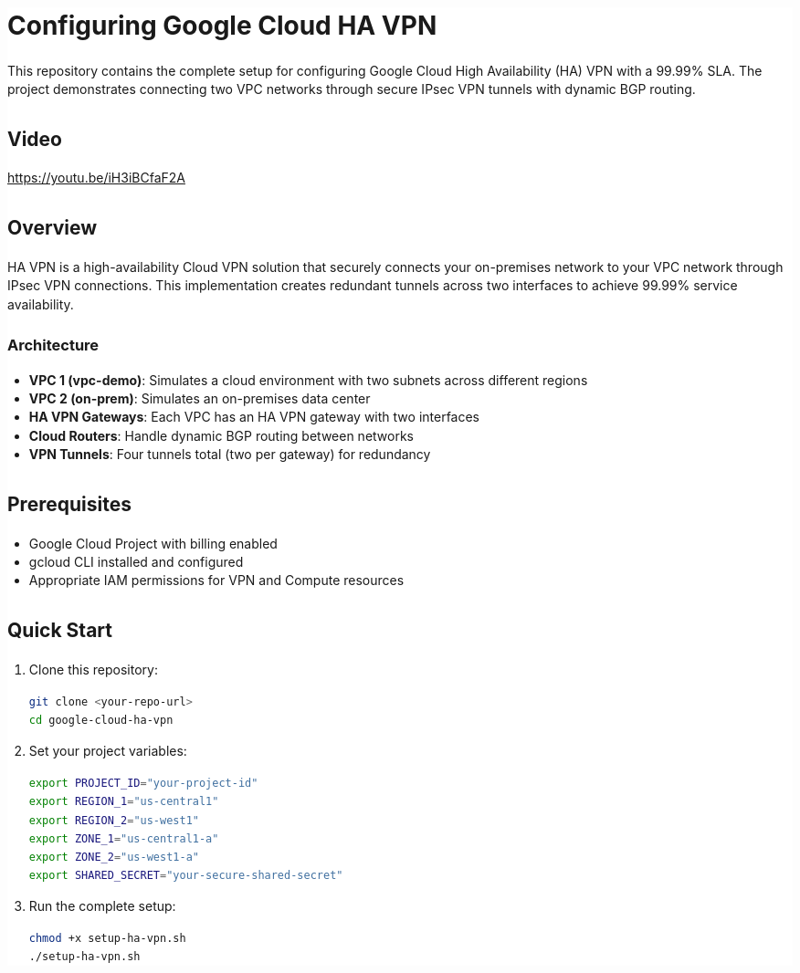 # Configuring Google Cloud HA VPN

This repository contains the complete setup for configuring Google Cloud High Availability (HA) VPN with a 99.99% SLA. The project demonstrates connecting two VPC networks through secure IPsec VPN tunnels with dynamic BGP routing.

## Video

https://youtu.be/iH3iBCfaF2A

## Overview

HA VPN is a high-availability Cloud VPN solution that securely connects your on-premises network to your VPC network through IPsec VPN connections. This implementation creates redundant tunnels across two interfaces to achieve 99.99% service availability.

### Architecture

- **VPC 1 (vpc-demo)**: Simulates a cloud environment with two subnets across different regions
- **VPC 2 (on-prem)**: Simulates an on-premises data center
- **HA VPN Gateways**: Each VPC has an HA VPN gateway with two interfaces
- **Cloud Routers**: Handle dynamic BGP routing between networks
- **VPN Tunnels**: Four tunnels total (two per gateway) for redundancy

## Prerequisites

- Google Cloud Project with billing enabled
- gcloud CLI installed and configured
- Appropriate IAM permissions for VPN and Compute resources

## Quick Start

1. Clone this repository:
   ```bash
   git clone <your-repo-url>
   cd google-cloud-ha-vpn
   ```

2. Set your project variables:
   ```bash
   export PROJECT_ID="your-project-id"
   export REGION_1="us-central1"
   export REGION_2="us-west1"
   export ZONE_1="us-central1-a"
   export ZONE_2="us-west1-a"
   export SHARED_SECRET="your-secure-shared-secret"
   ```

3. Run the complete setup:
   ```bash
   chmod +x setup-ha-vpn.sh
   ./setup-ha-vpn.sh
   ```
